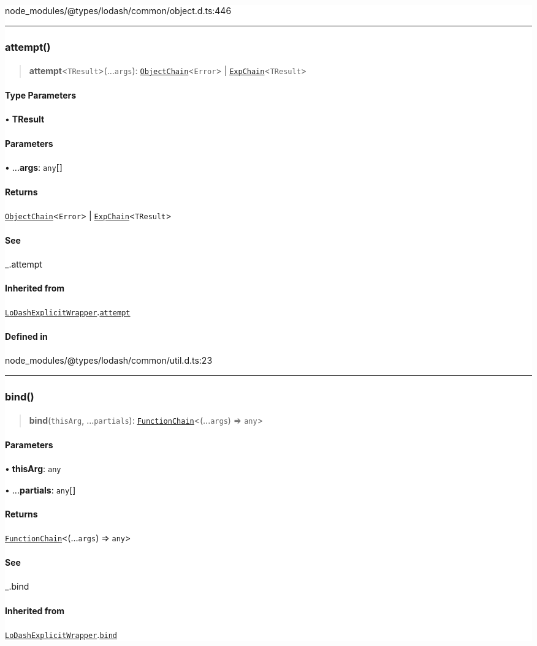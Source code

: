node_modules/@types/lodash/common/object.d.ts:446

---

### attempt()

> **attempt**\<`TResult`\>(...`args`): [`ObjectChain`](ObjectChain.md)\<`Error`\> \|
> [`ExpChain`](../type-aliases/ExpChain.md)\<`TResult`\>

#### Type Parameters

• **TResult**

#### Parameters

• ...**args**: `any`[]

#### Returns

[`ObjectChain`](ObjectChain.md)\<`Error`\> \| [`ExpChain`](../type-aliases/ExpChain.md)\<`TResult`\>

#### See

\_.attempt

#### Inherited from

[`LoDashExplicitWrapper`](LoDashExplicitWrapper.md).[`attempt`](LoDashExplicitWrapper.md#attempt)

#### Defined in

node_modules/@types/lodash/common/util.d.ts:23

---

### bind()

> **bind**(`thisArg`, ...`partials`): [`FunctionChain`](FunctionChain.md)\<(...`args`) => `any`\>

#### Parameters

• **thisArg**: `any`

• ...**partials**: `any`[]

#### Returns

[`FunctionChain`](FunctionChain.md)\<(...`args`) => `any`\>

#### See

\_.bind

#### Inherited from

[`LoDashExplicitWrapper`](LoDashExplicitWrapper.md).[`bind`](LoDashExplicitWrapper.md#bind)
